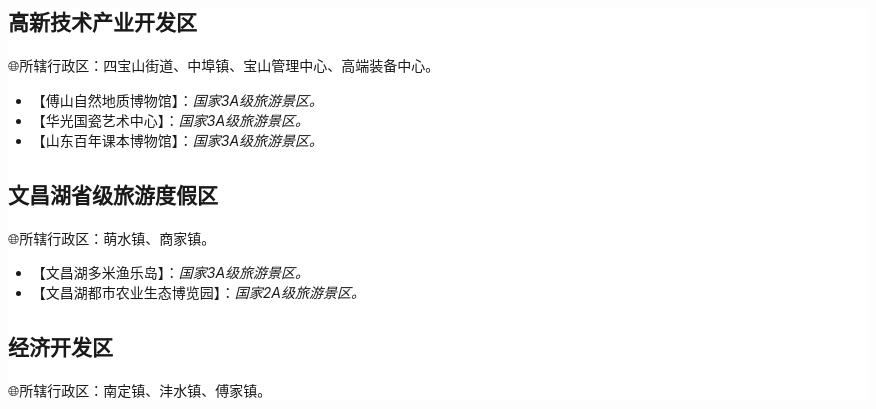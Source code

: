 ## 高新技术产业开发区  
🌐所辖行政区：四宝山街道、中埠镇、宝山管理中心、高端装备中心。  

* 【傅山自然地质博物馆】：*国家3A级旅游景区。*  
* 【华光国瓷艺术中心】：*国家3A级旅游景区。*  
* 【山东百年课本博物馆】：*国家3A级旅游景区。*  

## 文昌湖省级旅游度假区  
🌐所辖行政区：萌水镇、商家镇。  

* 【文昌湖多米渔乐岛】：*国家3A级旅游景区。*  
* 【文昌湖都市农业生态博览园】：*国家2A级旅游景区。*  

## 经济开发区  
🌐所辖行政区：南定镇、沣水镇、傅家镇。  
